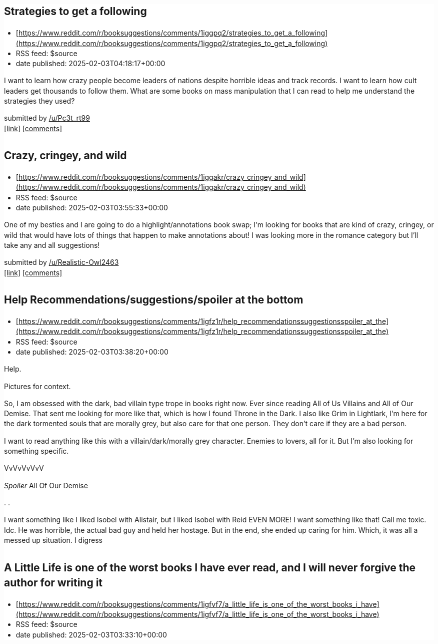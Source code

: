 ## Strategies to get a following
 - [https://www.reddit.com/r/booksuggestions/comments/1iggpq2/strategies_to_get_a_following](https://www.reddit.com/r/booksuggestions/comments/1iggpq2/strategies_to_get_a_following)
 - RSS feed: $source
 - date published: 2025-02-03T04:18:17+00:00

<div class="md"><p>I want to learn how crazy people become leaders of nations despite horrible ideas and track records. I want to learn how cult leaders get thousands to follow them. What are some books on mass manipulation that I can read to help me understand the strategies they used? </p> </div> &#32; submitted by &#32; <a href="https://www.reddit.com/user/Pc3t_rt99"> /u/Pc3t_rt99 </a> <br/> <span><a href="https://www.reddit.com/r/booksuggestions/comments/1iggpq2/strategies_to_get_a_following/">[link]</a></span> &#32; <span><a href="https://www.reddit.com/r/booksuggestions/comments/1iggpq2/strategies_to_get_a_following/">[comments]</a></span>

## Crazy, cringey, and wild
 - [https://www.reddit.com/r/booksuggestions/comments/1iggakr/crazy_cringey_and_wild](https://www.reddit.com/r/booksuggestions/comments/1iggakr/crazy_cringey_and_wild)
 - RSS feed: $source
 - date published: 2025-02-03T03:55:33+00:00

<div class="md"><p>One of my besties and I are going to do a highlight/annotations book swap; I’m looking for books that are kind of crazy, cringey, or wild that would have lots of things that happen to make annotations about! I was looking more in the romance category but I’ll take any and all suggestions! </p> </div> &#32; submitted by &#32; <a href="https://www.reddit.com/user/Realistic-Owl2463"> /u/Realistic-Owl2463 </a> <br/> <span><a href="https://www.reddit.com/r/booksuggestions/comments/1iggakr/crazy_cringey_and_wild/">[link]</a></span> &#32; <span><a href="https://www.reddit.com/r/booksuggestions/comments/1iggakr/crazy_cringey_and_wild/">[comments]</a></span>

## Help Recommendations/suggestions/spoiler at the bottom
 - [https://www.reddit.com/r/booksuggestions/comments/1igfz1r/help_recommendationssuggestionsspoiler_at_the](https://www.reddit.com/r/booksuggestions/comments/1igfz1r/help_recommendationssuggestionsspoiler_at_the)
 - RSS feed: $source
 - date published: 2025-02-03T03:38:20+00:00

<div class="md"><p>Help.</p> <p>Pictures for context. </p> <p>So, I am obsessed with the dark, bad villain type trope in books right now. Ever since reading All of Us Villains and All of Our Demise. That sent me looking for more like that, which is how I found Throne in the Dark. I also like Grim in Lightlark, I’m here for the dark tormented souls that are morally grey, but also care for that one person. They don’t care if they are a bad person. </p> <p>I want to read anything like this with a villain/dark/morally grey character. Enemies to lovers, all for it. But I’m also looking for something specific.</p> <p>VvVvVvVvV</p> <p><em>Spoiler</em> All Of Our Demise </p> <p>. .</p> <p>I want something like I liked Isobel with Alistair, but I liked Isobel with Reid EVEN MORE! I want something like that! Call me toxic. Idc. He was horrible, the actual bad guy and held her hostage. But in the end, she ended up caring for him. Which, it was all a messed up situation. I digress

## A Little Life is one of the worst books I have ever read, and I will never forgive the author for writing it
 - [https://www.reddit.com/r/booksuggestions/comments/1igfvf7/a_little_life_is_one_of_the_worst_books_i_have](https://www.reddit.com/r/booksuggestions/comments/1igfvf7/a_little_life_is_one_of_the_worst_books_i_have)
 - RSS feed: $source
 - date published: 2025-02-03T03:33:10+00:00
